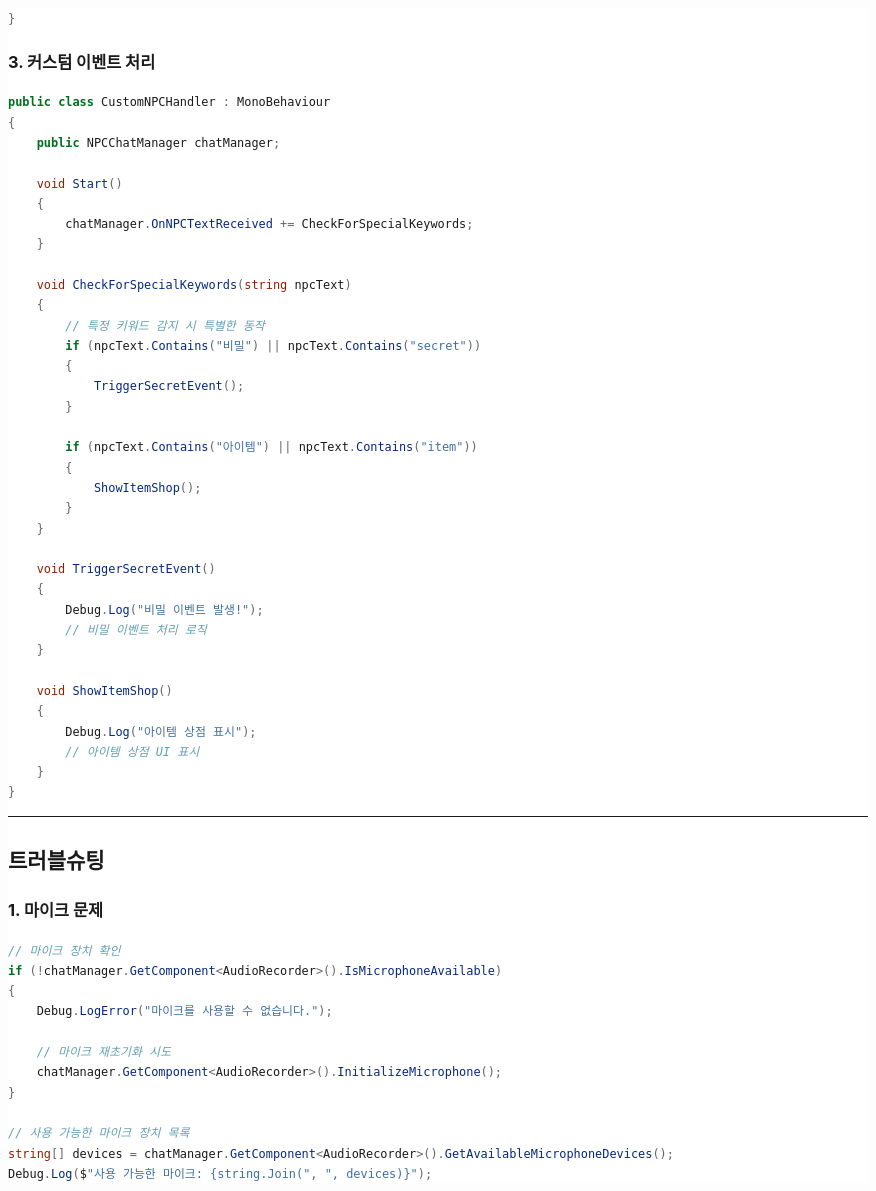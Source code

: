 ```csharp
}
```

### 3. 커스텀 이벤트 처리

```csharp
public class CustomNPCHandler : MonoBehaviour
{
    public NPCChatManager chatManager;
    
    void Start()
    {
        chatManager.OnNPCTextReceived += CheckForSpecialKeywords;
    }
    
    void CheckForSpecialKeywords(string npcText)
    {
        // 특정 키워드 감지 시 특별한 동작
        if (npcText.Contains("비밀") || npcText.Contains("secret"))
        {
            TriggerSecretEvent();
        }
        
        if (npcText.Contains("아이템") || npcText.Contains("item"))
        {
            ShowItemShop();
        }
    }
    
    void TriggerSecretEvent()
    {
        Debug.Log("비밀 이벤트 발생!");
        // 비밀 이벤트 처리 로직
    }
    
    void ShowItemShop()
    {
        Debug.Log("아이템 상점 표시");
        // 아이템 상점 UI 표시
    }
}
```

---

## 트러블슈팅

### 1. 마이크 문제

```csharp
// 마이크 장치 확인
if (!chatManager.GetComponent<AudioRecorder>().IsMicrophoneAvailable)
{
    Debug.LogError("마이크를 사용할 수 없습니다.");
    
    // 마이크 재초기화 시도
    chatManager.GetComponent<AudioRecorder>().InitializeMicrophone();
}

// 사용 가능한 마이크 장치 목록
string[] devices = chatManager.GetComponent<AudioRecorder>().GetAvailableMicrophoneDevices();
Debug.Log($"사용 가능한 마이크: {string.Join(", ", devices)}");
```
